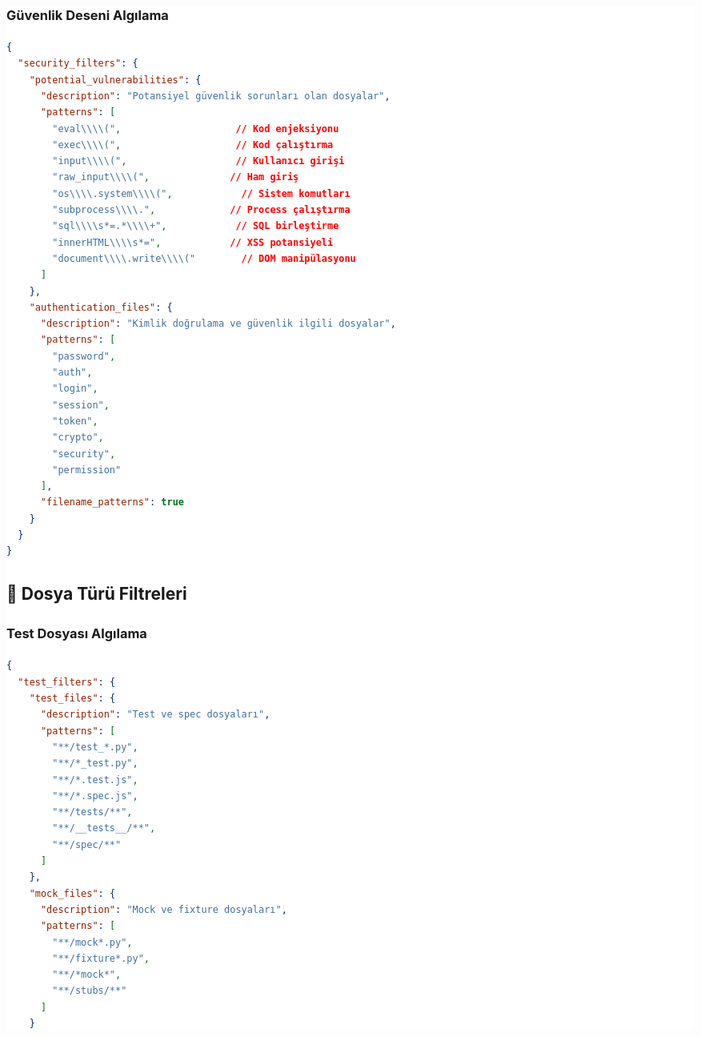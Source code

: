 ### Güvenlik Deseni Algılama
```json
{
  "security_filters": {
    "potential_vulnerabilities": {
      "description": "Potansiyel güvenlik sorunları olan dosyalar",
      "patterns": [
        "eval\\\\(",                    // Kod enjeksiyonu
        "exec\\\\(",                    // Kod çalıştırma
        "input\\\\(",                   // Kullanıcı girişi
        "raw_input\\\\(",              // Ham giriş
        "os\\\\.system\\\\(",            // Sistem komutları
        "subprocess\\\\.",             // Process çalıştırma
        "sql\\\\s*=.*\\\\+",            // SQL birleştirme
        "innerHTML\\\\s*=",            // XSS potansiyeli
        "document\\\\.write\\\\("        // DOM manipülasyonu
      ]
    },
    "authentication_files": {
      "description": "Kimlik doğrulama ve güvenlik ilgili dosyalar",
      "patterns": [
        "password",
        "auth",
        "login",
        "session",
        "token",
        "crypto",
        "security",
        "permission"
      ],
      "filename_patterns": true
    }
  }
}
```

## 📁 Dosya Türü Filtreleri

### Test Dosyası Algılama
```json
{
  "test_filters": {
    "test_files": {
      "description": "Test ve spec dosyaları",
      "patterns": [
        "**/test_*.py",
        "**/*_test.py",
        "**/*.test.js",
        "**/*.spec.js",
        "**/tests/**",
        "**/__tests__/**",
        "**/spec/**"
      ]
    },
    "mock_files": {
      "description": "Mock ve fixture dosyaları",
      "patterns": [
        "**/mock*.py",
        "**/fixture*.py",
        "**/*mock*",
        "**/stubs/**"
      ]
    }
```